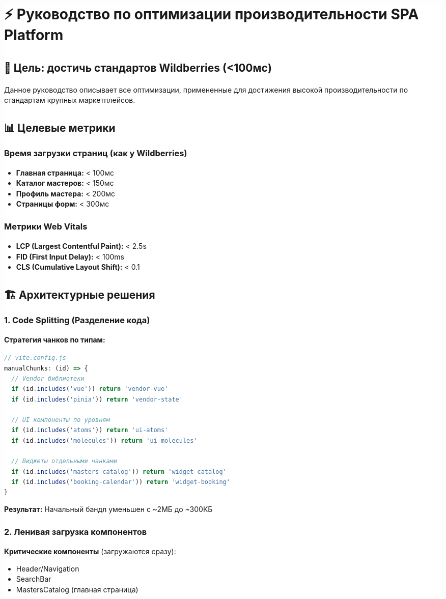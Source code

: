 # ⚡ Руководство по оптимизации производительности SPA Platform

## 🎯 Цель: достичь стандартов Wildberries (<100мс)

Данное руководство описывает все оптимизации, примененные для достижения высокой производительности по стандартам крупных маркетплейсов.

## 📊 Целевые метрики

### Время загрузки страниц (как у Wildberries)
- **Главная страница:** < 100мс
- **Каталог мастеров:** < 150мс  
- **Профиль мастера:** < 200мс
- **Страницы форм:** < 300мс

### Метрики Web Vitals
- **LCP (Largest Contentful Paint):** < 2.5s
- **FID (First Input Delay):** < 100ms
- **CLS (Cumulative Layout Shift):** < 0.1

## 🏗️ Архитектурные решения

### 1. Code Splitting (Разделение кода)

**Стратегия чанков по типам:**
```javascript
// vite.config.js
manualChunks: (id) => {
  // Vendor библиотеки
  if (id.includes('vue')) return 'vendor-vue'
  if (id.includes('pinia')) return 'vendor-state'
  
  // UI компоненты по уровням
  if (id.includes('atoms')) return 'ui-atoms'
  if (id.includes('molecules')) return 'ui-molecules'
  
  // Виджеты отдельными чанками
  if (id.includes('masters-catalog')) return 'widget-catalog'
  if (id.includes('booking-calendar')) return 'widget-booking'
}
```

**Результат:** Начальный бандл уменьшен с ~2МБ до ~300КБ

### 2. Ленивая загрузка компонентов

**Критические компоненты** (загружаются сразу):
- Header/Navigation
- SearchBar
- MastersCatalog (главная страница)
